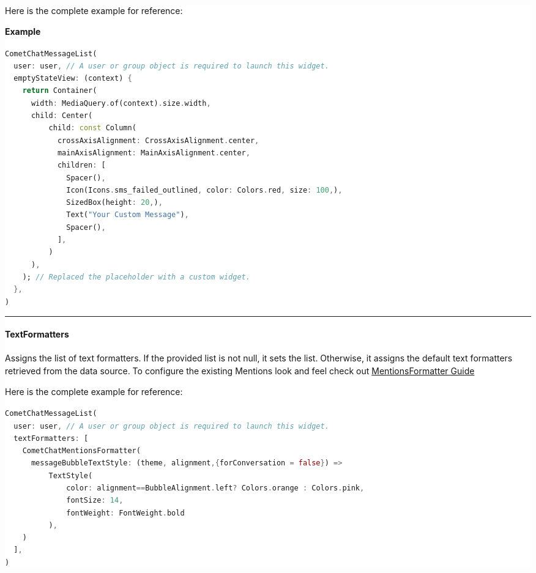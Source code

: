 </TabItem>

</Tabs>

Here is the complete example for reference:

**Example**

<Tabs>

<TabItem value="Dart" label="Dart">

```dart title="main.dart"
CometChatMessageList(
  user: user, // A user or group object is required to launch this widget.
  emptyStateView: (context) {
    return Container(
      width: MediaQuery.of(context).size.width,
      child: Center(
          child: const Column(
            crossAxisAlignment: CrossAxisAlignment.center,
            mainAxisAlignment: MainAxisAlignment.center,
            children: [
              Spacer(),
              Icon(Icons.sms_failed_outlined, color: Colors.red, size: 100,),
              SizedBox(height: 20,),
              Text("Your Custom Message"),
              Spacer(),
            ],
          )
      ),
    ); // Replaced the placeholder with a custom widget.
  },
)
```

</TabItem>

</Tabs>



---

#### TextFormatters

Assigns the list of text formatters. If the provided list is not null, it sets the list. Otherwise, it assigns the default text formatters retrieved from the data source. To configure the existing Mentions look and feel check out [MentionsFormatter Guide](/ui-kit/flutter/mentions-formatter-guide)

Here is the complete example for reference:

<Tabs>

<TabItem value="Dart" label="Dart">

```dart
CometChatMessageList(
  user: user, // A user or group object is required to launch this widget.
  textFormatters: [
    CometChatMentionsFormatter(
      messageBubbleTextStyle: (theme, alignment,{forConversation = false}) =>
          TextStyle(
              color: alignment==BubbleAlignment.left? Colors.orange : Colors.pink,
              fontSize: 14,
              fontWeight: FontWeight.bold
          ),
    )
  ],
)
```
